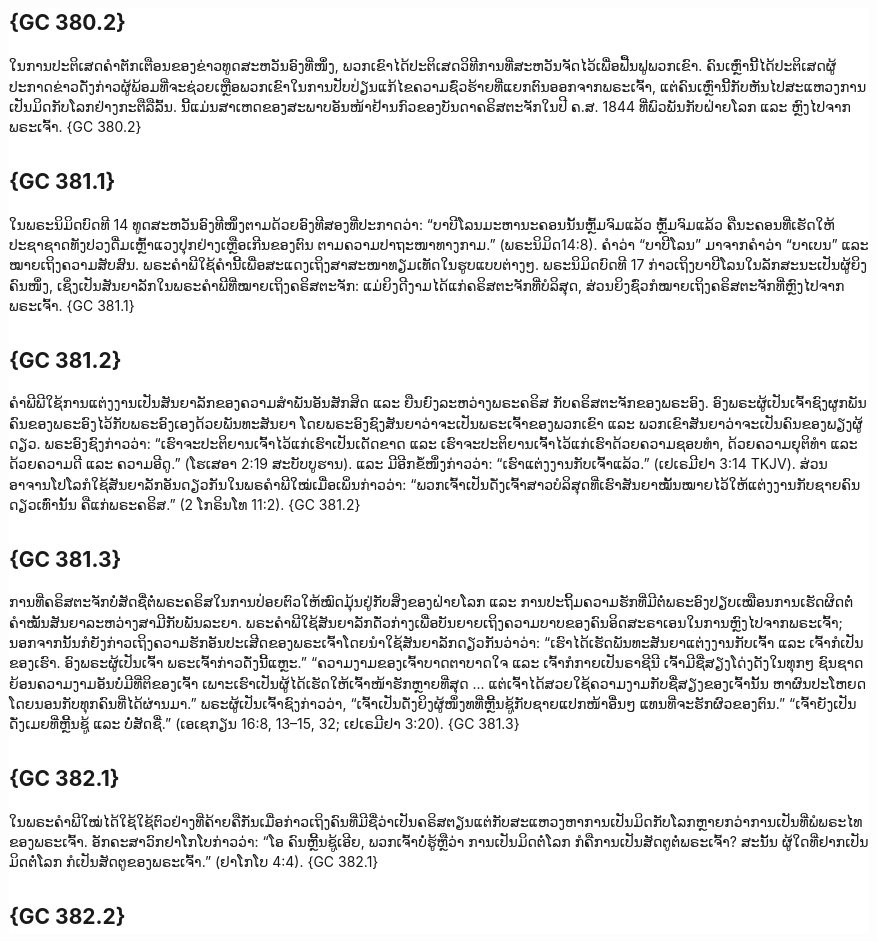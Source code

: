 ## {GC 380.2}

ໃນການປະຕິເສດຄໍາຕັກເຕືອນຂອງຂ່າວທູດສະຫວັນອົງທີ່ໜຶ່ງ, ພວກເຂົາໄດ້ປະຕິເສດວິທີການທີ່ສະຫວັນຈັດໄວ້ເພື່ອຟື້ນຟູພວກເຂົາ. ຄົນເຫຼົ່ານີ້ໄດ້ປະຕິເສດຜູ້ປະກາດຂ່າວດັ່ງກ່າວຜູ້ພ້ອມທີ່ຈະຊ່ວຍເຫຼືອພວກເຂົາໃນການປັບປ່ຽນແກ້ໄຂຄວາມຊົ່ວຮ້າຍທີ່ແຍກຕົນອອກຈາກພຣະເຈົ້າ, ແຕ່ຄົນເຫຼົ່ານີ້ກັບຫັນໄປສະແຫວງການເປັນມິດກັບໂລກຢ່າງກະຕືລືລົ້ນ. ນີ້ແມ່ນສາເຫດຂອງສະພາບອັນໜ້າຢ້ານກົວຂອງບັນດາຄຣິສຕະຈັກໃນປີ ຄ.ສ. 1844 ທີ່ພົວພັນກັບຝ່າຍໂລກ ແລະ ຫຼົງໄປຈາກພຣະເຈົ້າ. {GC 380.2}

## {GC 381.1}

ໃນພຣະນິມິດບົດທີ 14 ທູດສະຫວັນອົງທີໜຶ່ງຕາມດ້ວຍອົງທີສອງທີ່ປະກາດວ່າ: “ບາບີໂລນມະຫານະຄອນນັ້ນຫຼົ້ມຈົມແລ້ວ ຫຼົ້ມຈົມແລ້ວ ຄືນະຄອນທີ່ເຮັດໃຫ້ປະຊາຊາດທັງປວງດື່ມເຫຼົ້າແວງປຸກຢ່າງເຫຼືອເກີນຂອງຕົນ ຕາມຄວາມປາຖະໜາທາງກາມ.”  (ພຣະນິມິດ14:8). ຄໍາວ່າ “ບາບີໂລນ” ມາຈາກຄຳວ່າ “ບາເບນ” ແລະໝາຍເຖິງຄວາມສັບສົນ. ພຣະຄໍາພີໃຊ້ຄຳນີ້ເພື່ອສະແດງເຖິງສາສະໜາທຽມເທັດໃນຮູບແບບຕ່າງໆ. ພຣະນິມິດບົດທີ 17 ກ່າວເຖິງບາບີໂລນໃນລັກສະນະເປັນຜູ້ຍິງຄົນໜຶ່ງ, ເຊິ່ງເປັນສັນຍາລັກໃນພຣະຄຳພີທີ່ໝາຍເຖິງຄຣິສຕະຈັກ: ແມ່ຍິງດີງາມໄດ້ແກ່ຄຣິສຕະຈັກທີ່ບໍລິສຸດ, ສ່ວນຍິງຊົ່ວກໍໝາຍເຖິງຄຣິສຕະຈັກທີ່ຫຼົງໄປຈາກພຣະເຈົ້າ. {GC 381.1}

## {GC 381.2}

ຄໍາພີພີໃຊ້ການແຕ່ງງານເປັນສັນຍາລັກຂອງຄວາມສຳພັນອັນສັກສິດ ແລະ ຍືນຍົງລະຫວ່າງພຣະຄຣິສ ກັບຄຣິສຕະຈັກຂອງພຣະອົງ. ອົງພຣະຜູ້ເປັນເຈົ້າຊົງຜູກພັນຄົນຂອງພຣະອົງໄວ້ກັບພຣະອົງເອງດ້ວຍພັນທະສັນຍາ ໂດຍພຣະອົງຊົງສັນຍາວ່າຈະເປັນພຣະເຈົ້າຂອງພວກເຂົາ ແລະ ພວກເຂົາສັນຍາວ່າຈະເປັນຄົນຂອງພຽງຜູ້ດຽວ. ພຣະອົງຊົງກ່າວວ່າ: “ເຮົາຈະປະຕິຍານເຈົ້າໄວ້ແກ່ເຮົາເປັນເດັດຂາດ ແລະ ເຮົາຈະປະຕິຍານເຈົ້າໄວ້ແກ່ເຮົາດ້ວຍຄວາມຊອບທຳ, ດ້ວຍຄວາມຍຸຕິທຳ ແລະ ດ້ວຍຄວາມດີ ແລະ ຄວາມອີດູ.”  (ໂຮເສອາ 2:19 ສະບັບບູຮານ). ແລະ ມີອີກຂໍ້ໜຶ່ງກ່າວວ່າ: “ເຮົາແຕ່ງງານກັບເຈົ້າແລ້ວ.”  (ເຢເຣມີຢາ 3:14 TKJV). ສ່ວນອາຈານໂປໂລກໍໃຊ້ສັນຍາລັກອັນດຽວກັນໃນພຣຄໍາພີໃໝ່ເມື່ອເພິ່ນກ່າວວ່າ: “ພວກເຈົ້າເປັນດັ່ງເຈົ້າສາວບໍລິສຸດທີ່ເຮົາສັນຍາໝັ້ນໝາຍໄວ້ໃຫ້ແຕ່ງງານກັບຊາຍຄົນດຽວເທົ່ານັ້ນ ຄືແກ່ພຣະຄຣິສ.”  (2 ໂກຣິນໂທ 11:2). {GC 381.2}

## {GC 381.3}

ການທີ່ຄຣິສຕະຈັກບໍ່ສັດຊື່ຕໍ່ພຣະຄຣິສໃນການປ່ອຍຕົວໃຫ້ໝົດມຸ້ນຢູ່ກັບສິ່ງຂອງຝ່າຍໂລກ ແລະ ການປະຖິ້ມຄວາມຮັກທີ່ມີຕໍ່ພຣະອົງປຽບເໝືອນການເຮັດຜິດຕໍ່ຄໍາໝັ້ນສັນຍາລະຫວ່າງສາມີກັບພັນລະຍາ. ພຣະຄຳພີໃຊ້ສັນຍາລັກດັ່ວກ່າງເພື່ອບັນຍາຍເຖິງຄວາມບາບຂອງຄົນອິດສະຣາເອນໃນການຫຼົງໄປຈາກພຣະເຈົ້າ; ນອກຈາກນັ້ນກໍຍັງກ່າວເຖິງຄວາມຮັກອັນປະເສີດຂອງພຣະເຈົ້າໂດຍນຳໃຊ້ສັນຍາລັກດຽວກັນວ່າວ່າ: “ເຮົາໄດ້ເຮັດພັນທະສັນຍາແຕ່ງງານກັບເຈົ້າ ແລະ ເຈົ້າກໍເປັນຂອງເຮົາ. ອົງພຣະຜູ້ເປັນເຈົ້າ ພຣະເຈົ້າກ່າວດັ່ງນີ້ແຫຼະ.” “ຄວາມງາມຂອງເຈົ້າບາດຕາບາດໃຈ ແລະ ເຈົ້າກໍກາຍເປັນຣາຊີນີ ເຈົ້າມີຊື່ສຽງໂດ່ງດັງໃນທຸກໆ ຊົນຊາດ ຍ້ອນຄວາມງາມອັນບໍ່ມີທີ່ຕິຂອງເຈົ້າ ເພາະເຮົາເປັນຜູ້ໄດ້ເຮັດໃຫ້ເຈົ້າໜ້າຮັກຫຼາຍທີ່ສຸດ ... ແຕ່ເຈົ້າໄດ້ສວຍໃຊ້ຄວາມງາມກັບຊື່ສຽງຂອງເຈົ້ານັ້ນ ຫາຜົນປະໂຫຍດໂດຍນອນກັບທຸກຄົນທີ່ໄດ້ຜ່ານມາ.” ພຣະຜູ້ເປັນເຈົ້າຊົງກ່າວວ່າ, “ເຈົ້າເປັນດັ່ງຍິງຜູ້ໜຶ່ງທທີ່ຫຼີ້ນຊູ້ກັບຊາຍແປກໜ້າອື່ນໆ ແທນທີ່ຈະຮັກຜົວຂອງຕົນ.” “ເຈົ້າຍັງເປັນດັ່ງເມຍທີ່ຫຼີ້ນຊູ້ ແລະ ບໍ່ສັດຊື່.”  (ເອເຊກຽນ 16:8, 13–15, 32; ເຢເຣມີຢາ 3:20). {GC 381.3}

## {GC 382.1}

ໃນພຣະຄໍາພີໃໝ່ໄດ້ໃຊ້ໃຊ້ຕົວຢ່າງທີ່ຄ້າຍຄືກັນເມື່ອກ່າວເຖິງຄົນທີ່ມີຊື່ວ່າເປັນຄຣິສຕຽນແຕ່ກັບສະແຫວງຫາການເປັນມິດກັບໂລກຫຼາຍກວ່າການເປັນທີ່ພໍພຣະໄທຂອງພຣະເຈົ້າ. ອັກຄະສາວົກຢາໂກໂບກ່າວວ່າ: “ໂອ ຄົນຫຼີ້ນຊູ້ເອີຍ, ພວກເຈົ້າບໍ່ຮູ້ຫຼືວ່າ ການເປັນມິດຕໍ່ໂລກ ກໍຄືການເປັນສັດຕູຕໍ່ພຣະເຈົ້າ? ສະນັ້ນ ຜູ້ໃດທີ່ຢາກເປັນມິດຕໍ່ໂລກ ກໍເປັນສັດຕູຂອງພຣະເຈົ້າ.” (ຢາໂກໂບ 4:4). {GC 382.1}

## {GC 382.2}
